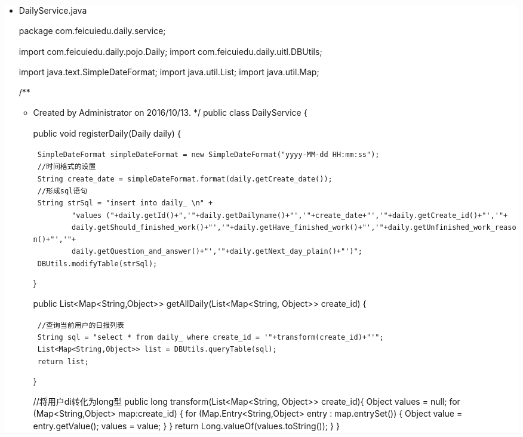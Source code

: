 

* DailyService.java

  package com.feicuiedu.daily.service;


  import com.feicuiedu.daily.pojo.Daily;
  import com.feicuiedu.daily.uitl.DBUtils;

  import java.text.SimpleDateFormat;
  import java.util.List;
  import java.util.Map;

  /**
  *  Created by Administrator on 2016/10/13.
      */
     public class DailyService {

      public void registerDaily(Daily daily) {



          SimpleDateFormat simpleDateFormat = new SimpleDateFormat("yyyy-MM-dd HH:mm:ss");
          //时间格式的设置
          String create_date = simpleDateFormat.format(daily.getCreate_date());
          //形成sql语句
          String strSql = "insert into daily_ \n" +
                  "values ("+daily.getId()+",'"+daily.getDailyname()+"','"+create_date+"','"+daily.getCreate_id()+"','"+
                  daily.getShould_finished_work()+"','"+daily.getHave_finished_work()+"','"+daily.getUnfinished_work_reason()+"','"+
                  daily.getQuestion_and_answer()+"','"+daily.getNext_day_plain()+"')";
          DBUtils.modifyTable(strSql);
      }
      
      public List<Map<String,Object>> getAllDaily(List<Map<String, Object>> create_id) {
      
          //查询当前用户的日报列表
          String sql = "select * from daily_ where create_id = '"+transform(create_id)+"'";
          List<Map<String,Object>> list = DBUtils.queryTable(sql);
          return list;
      }
      
      //将用户di转化为long型
      public long transform(List<Map<String, Object>> create_id){
          Object values = null;
          for (Map<String,Object> map:create_id) {
              for (Map.Entry<String,Object> entry : map.entrySet()) {
                  Object value = entry.getValue();
                  values = value;
              }
          }
          return Long.valueOf(values.toString());
      }
  }

